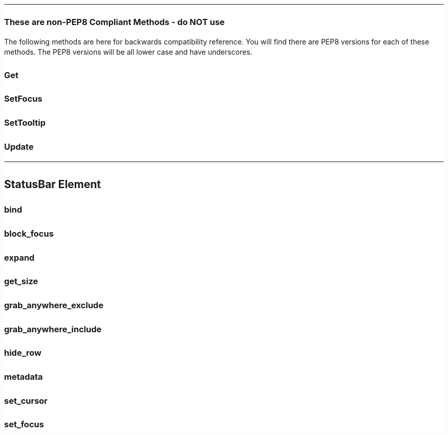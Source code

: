
---------

### These are non-PEP8 Compliant Methods - do NOT use

The following methods are here for backwards compatibility reference.  You will find there are PEP8 versions for each of these methods.  The PEP8 versions will be all lower case and have underscores.

### Get


### SetFocus


### SetTooltip


### Update


---------


## StatusBar Element 




### bind


### block_focus


### expand


### get_size


### grab_anywhere_exclude


### grab_anywhere_include


### hide_row


### metadata


### set_cursor


### set_focus
